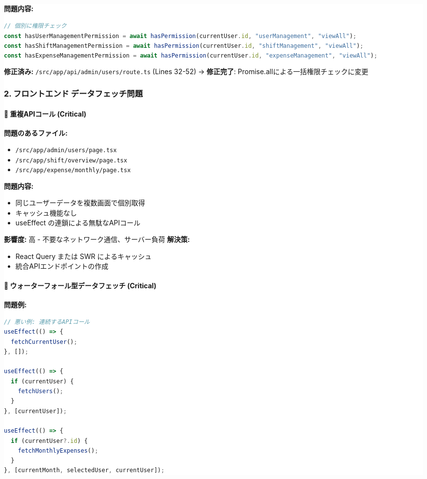 **問題内容:**
```typescript
// 個別に権限チェック
const hasUserManagementPermission = await hasPermission(currentUser.id, "userManagement", "viewAll");
const hasShiftManagementPermission = await hasPermission(currentUser.id, "shiftManagement", "viewAll");
const hasExpenseManagementPermission = await hasPermission(currentUser.id, "expenseManagement", "viewAll");
```

**修正済み:** `/src/app/api/admin/users/route.ts` (Lines 32-52) → **修正完了**: Promise.allによる一括権限チェックに変更

### 2. フロントエンド データフェッチ問題

#### 🔴 重複APIコール (Critical)

**問題のあるファイル:**
- `/src/app/admin/users/page.tsx`
- `/src/app/shift/overview/page.tsx`
- `/src/app/expense/monthly/page.tsx`

**問題内容:**
- 同じユーザーデータを複数画面で個別取得
- キャッシュ機能なし
- useEffect の連鎖による無駄なAPIコール

**影響度:** 高 - 不要なネットワーク通信、サーバー負荷
**解決策:** 
- React Query または SWR によるキャッシュ
- 統合APIエンドポイントの作成

#### 🔴 ウォーターフォール型データフェッチ (Critical)

**問題例:**
```typescript
// 悪い例: 連続するAPIコール
useEffect(() => {
  fetchCurrentUser();
}, []);

useEffect(() => {
  if (currentUser) {
    fetchUsers();
  }
}, [currentUser]);

useEffect(() => {
  if (currentUser?.id) {
    fetchMonthlyExpenses();
  }
}, [currentMonth, selectedUser, currentUser]);
```
